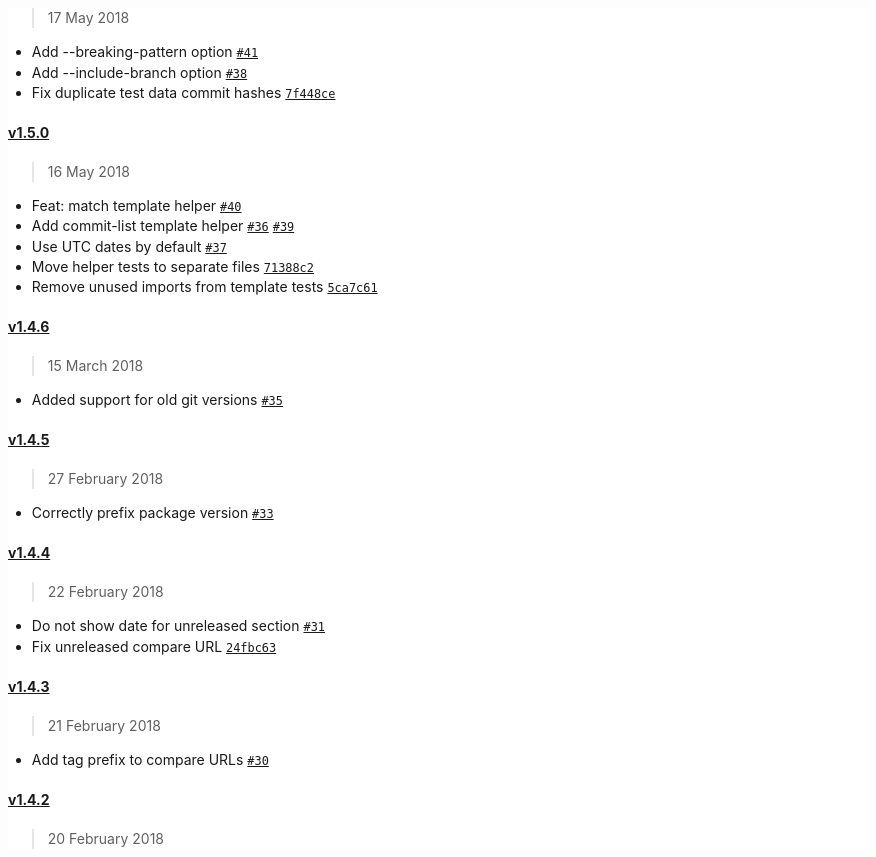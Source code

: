 > 17 May 2018

- Add --breaking-pattern option [`#41`](https://github.com/CookPete/auto-changelog/issues/41)
- Add --include-branch option [`#38`](https://github.com/CookPete/auto-changelog/issues/38)
- Fix duplicate test data commit hashes [`7f448ce`](https://github.com/cookpete/auto-changelog/commit/7f448ce7154e7da4d677aa4c96a2721499436edb)

#### [v1.5.0](https://github.com/cookpete/auto-changelog/compare/v1.4.6...v1.5.0)

> 16 May 2018

- Feat: match template helper [`#40`](https://github.com/cookpete/auto-changelog/pull/40)
- Add commit-list template helper [`#36`](https://github.com/cookpete/auto-changelog/issues/36) [`#39`](https://github.com/cookpete/auto-changelog/issues/39)
- Use UTC dates by default [`#37`](https://github.com/CookPete/auto-changelog/issues/37)
- Move helper tests to separate files [`71388c2`](https://github.com/cookpete/auto-changelog/commit/71388c2dca9d9d50df540f904de5b3c0c0fea86a)
- Remove unused imports from template tests [`5ca7c61`](https://github.com/cookpete/auto-changelog/commit/5ca7c619dd9f8ca02cdcb67469025f71ab10cc2f)

#### [v1.4.6](https://github.com/cookpete/auto-changelog/compare/v1.4.5...v1.4.6)

> 15 March 2018

- Added support for old git versions [`#35`](https://github.com/cookpete/auto-changelog/pull/35)

#### [v1.4.5](https://github.com/cookpete/auto-changelog/compare/v1.4.4...v1.4.5)

> 27 February 2018

- Correctly prefix package version [`#33`](https://github.com/CookPete/auto-changelog/issues/33)

#### [v1.4.4](https://github.com/cookpete/auto-changelog/compare/v1.4.3...v1.4.4)

> 22 February 2018

- Do not show date for unreleased section [`#31`](https://github.com/CookPete/auto-changelog/issues/31)
- Fix unreleased compare URL [`24fbc63`](https://github.com/cookpete/auto-changelog/commit/24fbc63adfad6df630d496d7cf1c488d97189dfe)

#### [v1.4.3](https://github.com/cookpete/auto-changelog/compare/v1.4.2...v1.4.3)

> 21 February 2018

- Add tag prefix to compare URLs [`#30`](https://github.com/CookPete/auto-changelog/issues/30)

#### [v1.4.2](https://github.com/cookpete/auto-changelog/compare/v1.4.1...v1.4.2)

> 20 February 2018
